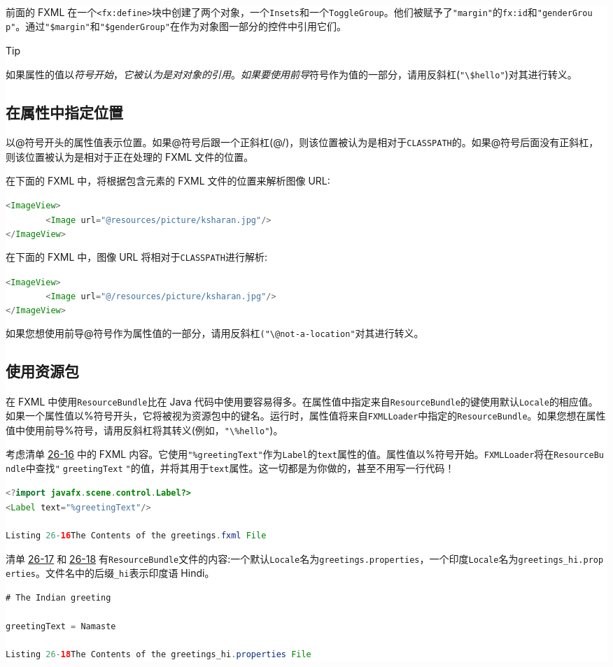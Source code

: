 前面的 FXML 在一个`<fx:define>`块中创建了两个对象，一个`Insets`和一个`ToggleGroup`。他们被赋予了`"margin"`的`fx:id`和`"genderGroup"`。通过`"$margin"`和`"$genderGroup"`在作为对象图一部分的控件中引用它们。

Tip

如果属性的值以$符号开始，它被认为是对对象的引用。如果要使用前导$符号作为值的一部分，请用反斜杠(`"\$hello"`)对其进行转义。

## 在属性中指定位置

以@符号开头的属性值表示位置。如果@符号后跟一个正斜杠(@/)，则该位置被认为是相对于`CLASSPATH`的。如果@符号后面没有正斜杠，则该位置被认为是相对于正在处理的 FXML 文件的位置。

在下面的 FXML 中，将根据包含元素的 FXML 文件的位置来解析图像 URL:

```java
<ImageView>
        <Image url="@resources/picture/ksharan.jpg"/>
</ImageView>

```

在下面的 FXML 中，图像 URL 将相对于`CLASSPATH`进行解析:

```java
<ImageView>
        <Image url="@/resources/picture/ksharan.jpg"/>
</ImageView>

```

如果您想使用前导@符号作为属性值的一部分，请用反斜杠`("\@not-a-location"`对其进行转义。

## 使用资源包

在 FXML 中使用`ResourceBundle`比在 Java 代码中使用要容易得多。在属性值中指定来自`ResourceBundle`的键使用默认`Locale`的相应值。如果一个属性值以%符号开头，它将被视为资源包中的键名。运行时，属性值将来自`FXMLLoader`中指定的`ResourceBundle`。如果您想在属性值中使用前导%符号，请用反斜杠将其转义(例如，`"\%hello"`)。

考虑清单 [26-16](#PC61) 中的 FXML 内容。它使用`"%greetingText"`作为`Label`的`text`属性的值。属性值以%符号开始。`FXMLLoader`将在`ResourceBundle`中查找`"` `greetingText` `"`的值，并将其用于`text`属性。这一切都是为你做的，甚至不用写一行代码！

```java
<?import javafx.scene.control.Label?>
<Label text="%greetingText"/>

Listing 26-16The Contents of the greetings.fxml File

```

清单 [26-17](#PC62) 和 [26-18](#PC63) 有`ResourceBundle`文件的内容:一个默认`Locale`名为`greetings.properties`，一个印度`Locale`名为`greetings_hi.properties`。文件名中的后缀`_hi`表示印度语 Hindi。

```java
# The Indian greeting

greetingText = Namaste

Listing 26-18The Contents of the greetings_hi.properties File

```
